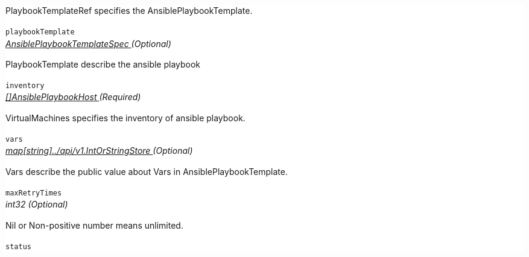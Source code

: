 <p>PlaybookTemplateRef specifies the AnsiblePlaybookTemplate.</p>
</td>
</tr>
<tr>
<td>
<code>playbookTemplate</code></br>
<em>
<a href="#onecloud.yunion.io/v1.AnsiblePlaybookTemplateSpec">
AnsiblePlaybookTemplateSpec
</a>
</em>
</td>
<td>
<em>(Optional)</em>
<p>PlaybookTemplate describe the ansible playbook</p>
</td>
</tr>
<tr>
<td>
<code>inventory</code></br>
<em>
<a href="#onecloud.yunion.io/v1.AnsiblePlaybookHost">
[]AnsiblePlaybookHost
</a>
</em>
</td>
<td>
<em>(Required)</em>
<p>VirtualMachines specifies the inventory of ansible playbook.</p>
</td>
</tr>
<tr>
<td>
<code>vars</code></br>
<em>
<a href="#onecloud.yunion.io/v1.IntOrStringStore">
map[string]../api/v1.IntOrStringStore
</a>
</em>
</td>
<td>
<em>(Optional)</em>
<p>Vars describe the public value about Vars in AnsiblePlaybookTemplate.</p>
</td>
</tr>
<tr>
<td>
<code>maxRetryTimes</code></br>
<em>
int32
</em>
</td>
<td>
<em>(Optional)</em>
<p>Nil or Non-positive number means unlimited.</p>
</td>
</tr>
</table>
</td>
</tr>
<tr>
<td>
<code>status</code></br>
<em>